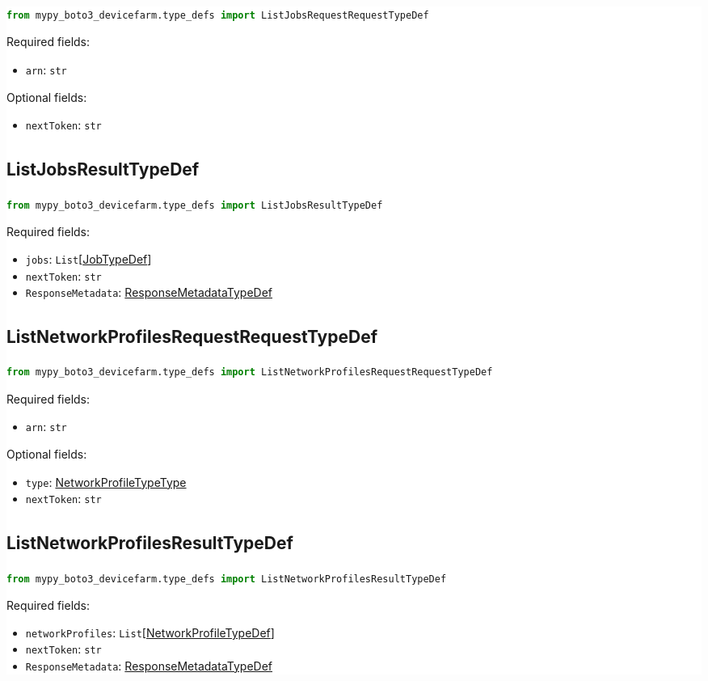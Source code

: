 ```python
from mypy_boto3_devicefarm.type_defs import ListJobsRequestRequestTypeDef
```

Required fields:

- `arn`: `str`

Optional fields:

- `nextToken`: `str`

<a id="listjobsresulttypedef"></a>

## ListJobsResultTypeDef

```python
from mypy_boto3_devicefarm.type_defs import ListJobsResultTypeDef
```

Required fields:

- `jobs`: `List`\[[JobTypeDef](./type_defs.md#jobtypedef)\]
- `nextToken`: `str`
- `ResponseMetadata`:
  [ResponseMetadataTypeDef](./type_defs.md#responsemetadatatypedef)

<a id="listnetworkprofilesrequestrequesttypedef"></a>

## ListNetworkProfilesRequestRequestTypeDef

```python
from mypy_boto3_devicefarm.type_defs import ListNetworkProfilesRequestRequestTypeDef
```

Required fields:

- `arn`: `str`

Optional fields:

- `type`: [NetworkProfileTypeType](./literals.md#networkprofiletypetype)
- `nextToken`: `str`

<a id="listnetworkprofilesresulttypedef"></a>

## ListNetworkProfilesResultTypeDef

```python
from mypy_boto3_devicefarm.type_defs import ListNetworkProfilesResultTypeDef
```

Required fields:

- `networkProfiles`:
  `List`\[[NetworkProfileTypeDef](./type_defs.md#networkprofiletypedef)\]
- `nextToken`: `str`
- `ResponseMetadata`:
  [ResponseMetadataTypeDef](./type_defs.md#responsemetadatatypedef)
